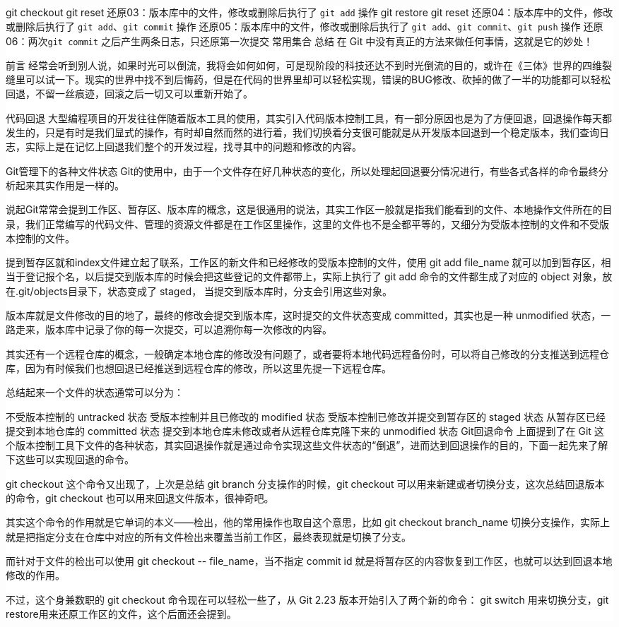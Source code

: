 git checkout
git reset
还原03：版本库中的文件，修改或删除后执行了 `git add` 操作
git restore
git reset
还原04：版本库中的文件，修改或删除后执行了 `git add`、`git commit` 操作
还原05：版本库中的文件，修改或删除后执行了 `git add`、`git commit`、`git push` 操作
还原06：两次`git commit` 之后产生两条日志，只还原第一次提交
常用集合
总结
在 Git 中没有真正的方法来做任何事情，这就是它的妙处！

前言
经常会听到别人说，如果时光可以倒流，我将会如何如何，可是现阶段的科技还达不到时光倒流的目的，或许在《三体》世界的四维裂缝里可以试一下。现实的世界中找不到后悔药，但是在代码的世界里却可以轻松实现，错误的BUG修改、砍掉的做了一半的功能都可以轻松回退，不留一丝痕迹，回滚之后一切又可以重新开始了。

代码回退
大型编程项目的开发往往伴随着版本工具的使用，其实引入代码版本控制工具，有一部分原因也是为了方便回退，回退操作每天都发生的，只是有时是我们显式的操作，有时却自然而然的进行着，我们切换着分支很可能就是从开发版本回退到一个稳定版本，我们查询日志，实际上是在记忆上回退我们整个的开发过程，找寻其中的问题和修改的内容。

Git管理下的各种文件状态
Git的使用中，由于一个文件存在好几种状态的变化，所以处理起回退要分情况进行，有些各式各样的命令最终分析起来其实作用是一样的。

说起Git常常会提到工作区、暂存区、版本库的概念，这是很通用的说法，其实工作区一般就是指我们能看到的文件、本地操作文件所在的目录，我们正常编写的代码文件、管理的资源文件都是在工作区里操作，这里的文件也不是全都平等的，又细分为受版本控制的文件和不受版本控制的文件。

提到暂存区就和index文件建立起了联系，工作区的新文件和已经修改的受版本控制的文件，使用 git add file_name 就可以加到暂存区，相当于登记报个名，以后提交到版本库的时候会把这些登记的文件都带上，实际上执行了 git add 命令的文件都生成了对应的 object 对象，放在.git/objects目录下，状态变成了 staged， 当提交到版本库时，分支会引用这些对象。

版本库就是文件修改的目的地了，最终的修改会提交到版本库，这时提交的文件状态变成 committed，其实也是一种 unmodified 状态，一路走来，版本库中记录了你的每一次提交，可以追溯你每一次修改的内容。

其实还有一个远程仓库的概念，一般确定本地仓库的修改没有问题了，或者要将本地代码远程备份时，可以将自己修改的分支推送到远程仓库，因为有时候我们也想回退已经推送到远程仓库的修改，所以这里先提一下远程仓库。

总结起来一个文件的状态通常可以分为：

不受版本控制的 untracked 状态
受版本控制并且已修改的 modified 状态
受版本控制已修改并提交到暂存区的 staged 状态
从暂存区已经提交到本地仓库的 committed 状态
提交到本地仓库未修改或者从远程仓库克隆下来的 unmodified 状态
Git回退命令
上面提到了在 Git 这个版本控制工具下文件的各种状态，其实回退操作就是通过命令实现这些文件状态的“倒退”，进而达到回退操作的目的，下面一起先来了解下这些可以实现回退的命令。

git checkout
这个命令又出现了，上次是总结 git branch 分支操作的时候，git checkout 可以用来新建或者切换分支，这次总结回退版本的命令，git checkout 也可以用来回退文件版本，很神奇吧。

其实这个命令的作用就是它单词的本义——检出，他的常用操作也取自这个意思，比如 git checkout branch_name 切换分支操作，实际上就是把指定分支在仓库中对应的所有文件检出来覆盖当前工作区，最终表现就是切换了分支。

而针对于文件的检出可以使用 git checkout -- file_name，当不指定 commit id 就是将暂存区的内容恢复到工作区，也就可以达到回退本地修改的作用。

不过，这个身兼数职的 git checkout 命令现在可以轻松一些了，从 Git 2.23 版本开始引入了两个新的命令： git switch 用来切换分支，git restore用来还原工作区的文件，这个后面还会提到。
